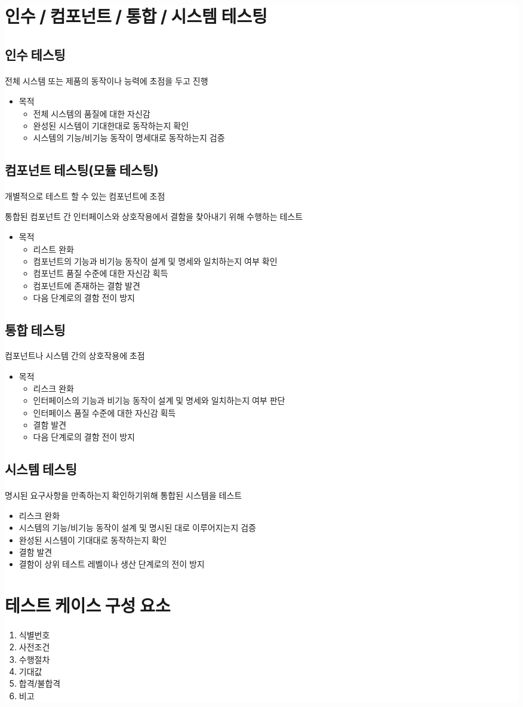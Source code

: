 


# 인수 / 컴포넌트 / 통합 / 시스템 테스팅

## 인수 테스팅

전체 시스템 또는 제품의 동작이나 능력에 초점을 두고 진행

- 목적
  - 전체 시스템의 품질에 대한 자신감
  - 완성된 시스템이 기대한대로 동작하는지 확인
  - 시스템의 기능/비기능 동작이 명세대로 동작하는지 검증

## 컴포넌트 테스팅(모듈 테스팅)

개별적으로 테스트 할 수 있는 컴포넌트에 초점

통합된 컴포넌트 간 인터페이스와 상호작용에서 결함을 찾아내기 위해 수행하는 테스트

- 목적
  - 리스트 완화
  - 컴포넌트의 기능과 비기능 동작이 설계 및 명세와 일치하는지 여부 확인
  - 컴포넌트 품질 수준에 대한 자신감 획득
  - 컴포넌트에 존재하는 결함 발견
  - 다음 단계로의 결함 전이 방지



## 통합 테스팅

컴포넌트나 시스템 간의 상호작용에 초점

- 목적
  - 리스크 완화
  - 인터페이스의 기능과 비기능 동작이 설계 및 명세와 일치하는지 여부 판단
  - 인터페이스 품질 수준에 대한 자신감 획득
  - 결함 발견
  - 다음 단계로의 결함 전이 방지

## 시스템 테스팅

명시된 요구사항을 만족하는지 확인하기위해 통합된 시스템을 테스트

- 리스크 완화
- 시스템의 기능/비기능 동작이 설계 및 명시된 대로 이루어지는지 검증
- 완성된 시스템이 기대대로 동작하는지 확인
- 결함 발견
- 결함이 상위 테스트 레벨이나 생산 단계로의 전이 방지



# 테스트 케이스 구성 요소

1. 식별번호
2. 사전조건
3. 수행절차
4. 기대값
5. 합격/불합격
6. 비고